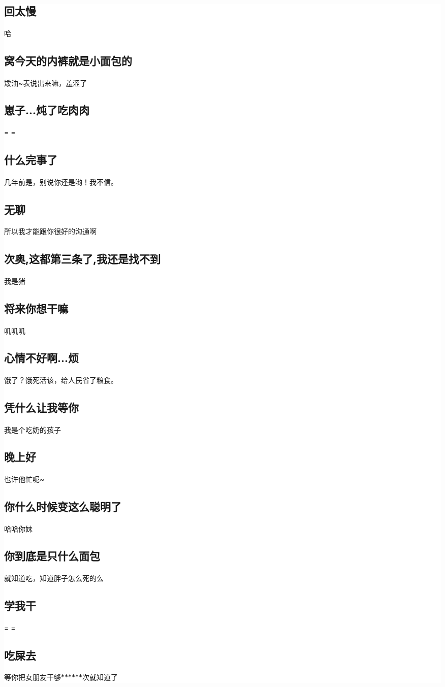 ## 回太慢
哈

## 窝今天的内裤就是小面包的
矮油~表说出来嘛，羞涩了

## 崽子…炖了吃肉肉
= =

## 什么完事了
几年前是，别说你还是哟！我不信。

## 无聊
所以我才能跟你很好的沟通啊

## 次奥,这都第三条了,我还是找不到
我是猪

## 将来你想干嘛
叽叽叽

## 心情不好啊…烦
饿了？饿死活该，给人民省了粮食。

## 凭什么让我等你
我是个吃奶的孩子

## 晚上好
也许他忙呢~

## 你什么时候变这么聪明了
哈哈你妹

## 你到底是只什么面包
就知道吃，知道胖子怎么死的么

## 学我干
= =

## 吃屎去
等你把女朋友干够******次就知道了
